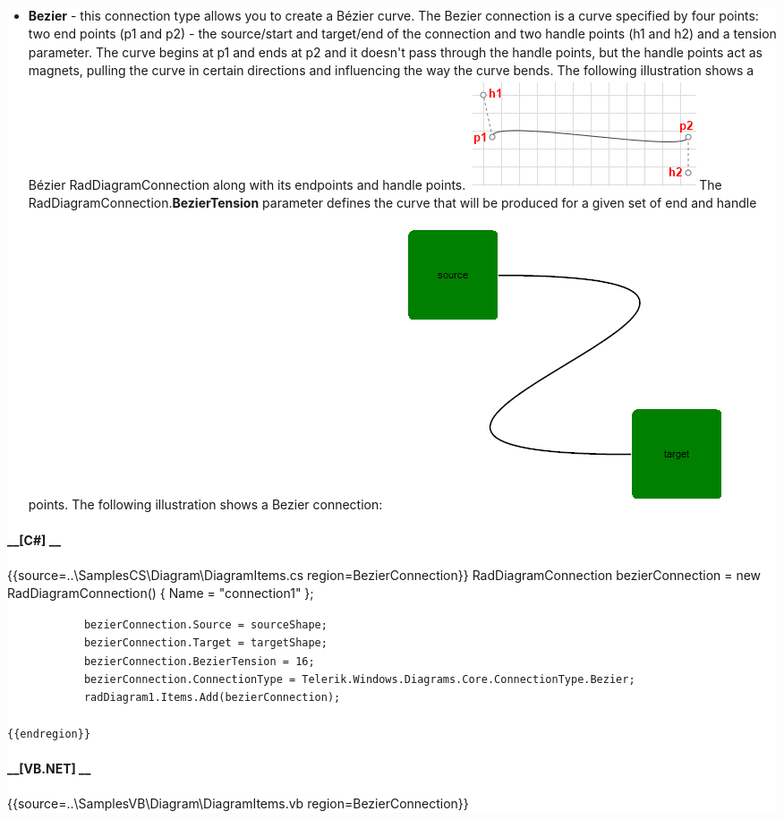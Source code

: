 * __Bezier__ - this connection type allows you to create a Bézier curve. 
                  The Bezier connection is a curve specified by four points: two end points (p1 and p2) - the source/start and target/end of the
                  connection and two handle points (h1 and h2) and a tension parameter. The curve begins at p1 and ends at p2 and it doesn't 
                  pass through the handle points, but the handle points act as magnets, pulling the curve in certain directions and influencing
                  the way the curve bends. The following illustration shows a Bézier RadDiagramConnection along with its endpoints and handle points.
                ![diagram-diagram-items-connections 005](images/diagram-diagram-items-connections005.png)The RadDiagramConnection.__BezierTension__ parameter defines the curve that will
                be produced for a given set of end and handle points. The following illustration shows a Bezier connection:![diagram-diagram-items-connections 006](images/diagram-diagram-items-connections006.png)

#### __[C#] __

{{source=..\SamplesCS\Diagram\DiagramItems.cs region=BezierConnection}}
	            RadDiagramConnection bezierConnection = new RadDiagramConnection() { Name = "connection1" };
	            
	            bezierConnection.Source = sourceShape;
	            bezierConnection.Target = targetShape;
	            bezierConnection.BezierTension = 16;
	            bezierConnection.ConnectionType = Telerik.Windows.Diagrams.Core.ConnectionType.Bezier;
	            radDiagram1.Items.Add(bezierConnection);
	            
	{{endregion}}



#### __[VB.NET] __

{{source=..\SamplesVB\Diagram\DiagramItems.vb region=BezierConnection}}
	